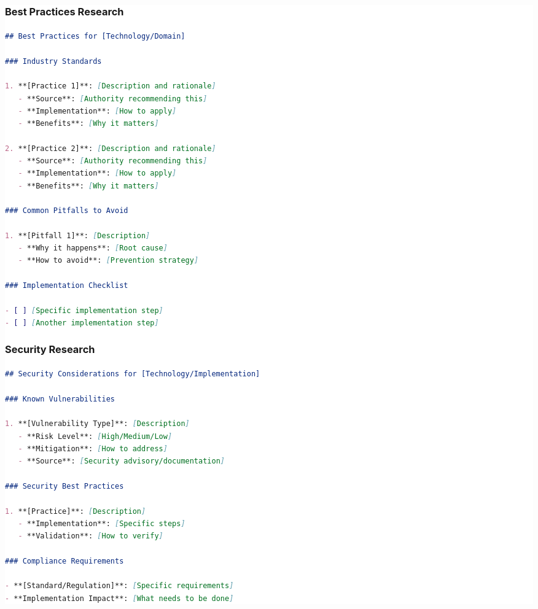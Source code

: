 ### Best Practices Research

```markdown
## Best Practices for [Technology/Domain]

### Industry Standards

1. **[Practice 1]**: [Description and rationale]
   - **Source**: [Authority recommending this]
   - **Implementation**: [How to apply]
   - **Benefits**: [Why it matters]

2. **[Practice 2]**: [Description and rationale]
   - **Source**: [Authority recommending this]
   - **Implementation**: [How to apply]
   - **Benefits**: [Why it matters]

### Common Pitfalls to Avoid

1. **[Pitfall 1]**: [Description]
   - **Why it happens**: [Root cause]
   - **How to avoid**: [Prevention strategy]

### Implementation Checklist

- [ ] [Specific implementation step]
- [ ] [Another implementation step]
```

### Security Research

```markdown
## Security Considerations for [Technology/Implementation]

### Known Vulnerabilities

1. **[Vulnerability Type]**: [Description]
   - **Risk Level**: [High/Medium/Low]
   - **Mitigation**: [How to address]
   - **Source**: [Security advisory/documentation]

### Security Best Practices

1. **[Practice]**: [Description]
   - **Implementation**: [Specific steps]
   - **Validation**: [How to verify]

### Compliance Requirements

- **[Standard/Regulation]**: [Specific requirements]
- **Implementation Impact**: [What needs to be done]
```
